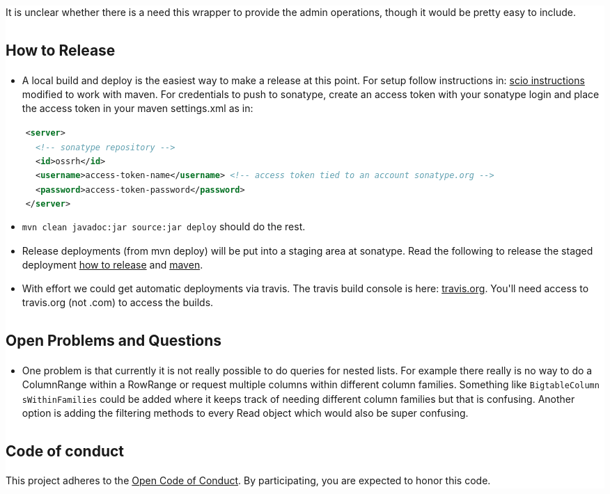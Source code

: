 It is unclear whether there is a need this wrapper to provide the admin operations, though it would be pretty easy
to include. 

## How to Release
- A local build and deploy is the easiest way to make a release at this point.  For setup follow instructions in:
   [scio instructions](https://github.com/spotify/scio/wiki/How-to-Release#prerequisites) modified to work with maven.
   For credentials to push to sonatype, create an access token with your sonatype login and place the access token
   in your maven settings.xml as in:

```xml
    <server>
      <!-- sonatype repository -->
      <id>ossrh</id>
      <username>access-token-name</username> <!-- access token tied to an account sonatype.org -->
      <password>access-token-password</password>
    </server>
```

-   `mvn clean javadoc:jar source:jar deploy` should do the rest.

-   Release deployments (from mvn deploy) will be put into a staging area at sonatype.  Read the following to release the staged deployment [how to release](http://central.sonatype.org/pages/releasing-the-deployment.html) and [maven](http://central.sonatype.org/pages/apache-maven.html).

-    With effort we could get automatic deployments via travis.  The travis build console is here:
     [travis.org](https://travis-ci.org/spotify/simple-bigtable).  You'll need access to travis.org (not .com) to access
     the builds.
   
## Open Problems and Questions

- One problem is that currently it is not really possible to do queries for nested lists. For example there really is
 no way to do a ColumnRange within a RowRange or request multiple columns within different column families. 
 Something like `BigtableColumnsWithinFamilies` could be added where it keeps track of needing different column
 families but that is confusing. Another option is adding the filtering methods to every Read object which would also
 be super confusing.

## Code of conduct
This project adheres to the [Open Code of Conduct][code-of-conduct]. By participating, you are expected to honor this code.

[code-of-conduct]: https://github.com/spotify/code-of-conduct/blob/master/code-of-conduct.md
